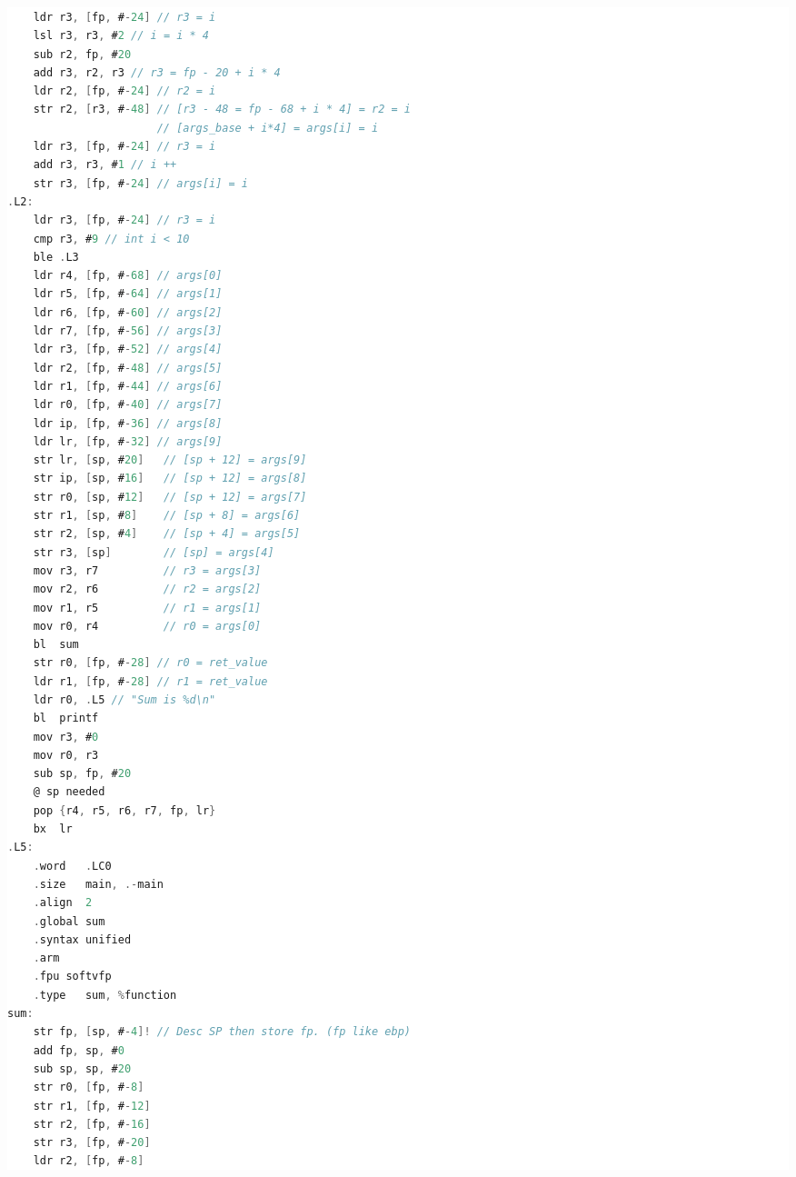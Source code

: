 ```c
	ldr	r3, [fp, #-24] // r3 = i
	lsl	r3, r3, #2 // i = i * 4
	sub	r2, fp, #20
	add	r3, r2, r3 // r3 = fp - 20 + i * 4
	ldr	r2, [fp, #-24] // r2 = i
	str	r2, [r3, #-48] // [r3 - 48 = fp - 68 + i * 4] = r2 = i
                       // [args_base + i*4] = args[i] = i
	ldr	r3, [fp, #-24] // r3 = i
	add	r3, r3, #1 // i ++
	str	r3, [fp, #-24] // args[i] = i
.L2:
	ldr	r3, [fp, #-24] // r3 = i
	cmp	r3, #9 // int i < 10
	ble	.L3
	ldr	r4, [fp, #-68] // args[0]
	ldr	r5, [fp, #-64] // args[1]
	ldr	r6, [fp, #-60] // args[2]
	ldr	r7, [fp, #-56] // args[3]
	ldr	r3, [fp, #-52] // args[4]
	ldr	r2, [fp, #-48] // args[5]
	ldr	r1, [fp, #-44] // args[6]
	ldr	r0, [fp, #-40] // args[7]
	ldr	ip, [fp, #-36] // args[8]
	ldr	lr, [fp, #-32] // args[9]
	str	lr, [sp, #20]   // [sp + 12] = args[9]
	str	ip, [sp, #16]   // [sp + 12] = args[8]
	str	r0, [sp, #12]   // [sp + 12] = args[7]
	str	r1, [sp, #8]    // [sp + 8] = args[6]
	str	r2, [sp, #4]    // [sp + 4] = args[5]
	str	r3, [sp]        // [sp] = args[4]
	mov	r3, r7          // r3 = args[3]
	mov	r2, r6          // r2 = args[2]
	mov	r1, r5          // r1 = args[1]
	mov	r0, r4          // r0 = args[0]
	bl	sum
	str	r0, [fp, #-28] // r0 = ret_value
	ldr	r1, [fp, #-28] // r1 = ret_value
	ldr	r0, .L5 // "Sum is %d\n"
	bl	printf
	mov	r3, #0
	mov	r0, r3
	sub	sp, fp, #20
	@ sp needed
	pop	{r4, r5, r6, r7, fp, lr}
	bx	lr
.L5:
	.word	.LC0
	.size	main, .-main
	.align	2
	.global	sum
	.syntax unified
	.arm
	.fpu softvfp
	.type	sum, %function
sum:
	str	fp, [sp, #-4]! // Desc SP then store fp. (fp like ebp)
	add	fp, sp, #0
	sub	sp, sp, #20
	str	r0, [fp, #-8]
	str	r1, [fp, #-12]
	str	r2, [fp, #-16]
	str	r3, [fp, #-20]
	ldr	r2, [fp, #-8]
```